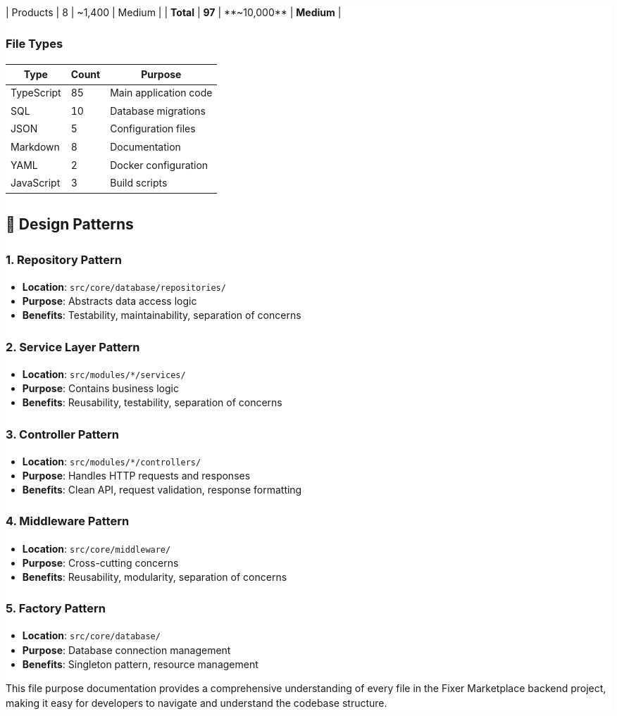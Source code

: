 | Products | 8 | ~1,400 | Medium |
| **Total** | **97** | **~10,000** | **Medium** |

### File Types

| Type | Count | Purpose |
|------|-------|---------|
| TypeScript | 85 | Main application code |
| SQL | 10 | Database migrations |
| JSON | 5 | Configuration files |
| Markdown | 8 | Documentation |
| YAML | 2 | Docker configuration |
| JavaScript | 3 | Build scripts |

## 🎯 Design Patterns

### 1. Repository Pattern
- **Location**: `src/core/database/repositories/`
- **Purpose**: Abstracts data access logic
- **Benefits**: Testability, maintainability, separation of concerns

### 2. Service Layer Pattern
- **Location**: `src/modules/*/services/`
- **Purpose**: Contains business logic
- **Benefits**: Reusability, testability, separation of concerns

### 3. Controller Pattern
- **Location**: `src/modules/*/controllers/`
- **Purpose**: Handles HTTP requests and responses
- **Benefits**: Clean API, request validation, response formatting

### 4. Middleware Pattern
- **Location**: `src/core/middleware/`
- **Purpose**: Cross-cutting concerns
- **Benefits**: Reusability, modularity, separation of concerns

### 5. Factory Pattern
- **Location**: `src/core/database/`
- **Purpose**: Database connection management
- **Benefits**: Singleton pattern, resource management

This file purpose documentation provides a comprehensive understanding of every file in the Fixer Marketplace backend project, making it easy for developers to navigate and understand the codebase structure.
